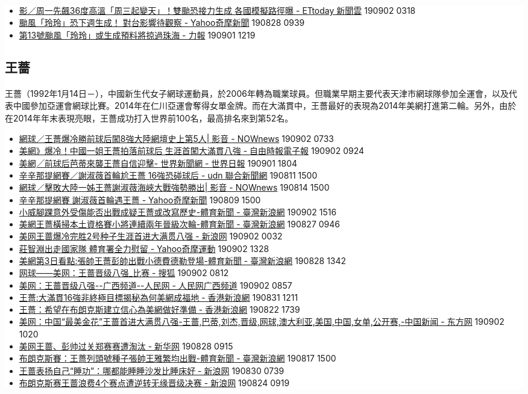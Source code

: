 - [影／周一先飆36度高溫「周三起變天」！雙颱恐接力生成 各國模擬路徑曝 - ETtoday 新聞雲](https://www.ettoday.net/news/20190902/1526379.htm "影／周一先飆36度高溫「周三起變天」！雙颱恐接力生成 各國模擬路徑曝 - ETtoday 新聞雲") 190902 0318
- [颱風「玲玲」恐下週生成！ 對台影響待觀察 - Yahoo奇摩新聞](https://tw.news.yahoo.com/%E9%A2%B1%E9%A2%A8-%E7%8E%B2%E7%8E%B2-%E6%81%90%E4%B8%8B%E9%80%B1%E7%94%9F%E6%88%90-%E5%B0%8D%E5%8F%B0%E5%BD%B1%E9%9F%BF%E5%BE%85%E8%A7%80%E5%AF%9F-013909268.html "颱風「玲玲」恐下週生成！ 對台影響待觀察 - Yahoo奇摩新聞") 190828 0939
- [第13號颱風「玲玲」或生成預料將掠過珠海 - 力報](https://www.exmoo.com/article/122065.html "第13號颱風「玲玲」或生成預料將掠過珠海 - 力報") 190901 1219

## 王薔

王薔（1992年1月14日－），中國新生代女子網球運動員，於2006年轉為職業球員。但職業早期主要代表天津市網球隊參加全運會，以及代表中國參加亞運會網球比賽。2014年在仁川亞運會奪得女單金牌。而在大滿貫中，王薔最好的表現為2014年美網打進第二輪。另外，由於在2014年年末表現亮眼，王薔成功打入世界前100名，最高排名來到第52名。
- [網球／王薔爆冷勝前球后闖8強大陸網壇史上第5人| 影音 - NOWnews](https://www.nownews.com/news/20190902/3604888/ "網球／王薔爆冷勝前球后闖8強大陸網壇史上第5人| 影音 - NOWnews") 190902 0733
- [美網》爆冷！中國一姐王薔拍落前球后 生涯首闖大滿貫八強 - 自由時報電子報](https://sports.ltn.com.tw/news/breakingnews/2903021 "美網》爆冷！中國一姐王薔拍落前球后 生涯首闖大滿貫八強 - 自由時報電子報") 190902 0924
- [美網╱前球后芭蒂來襲王薔自信迎擊- 世界新聞網 - 世界日報](https://www.worldjournal.com/6481289/article-%E7%BE%8E%E7%B6%B2%E2%95%B1%E5%89%8D%E7%90%83%E5%90%8E%E8%8A%AD%E8%92%82%E4%BE%86%E8%A5%B2-%E7%8E%8B%E8%96%94%E8%87%AA%E4%BF%A1%E8%BF%8E%E6%93%8A/ "美網╱前球后芭蒂來襲王薔自信迎擊- 世界新聞網 - 世界日報") 190901 1804
- [辛辛那提網賽／謝淑薇首輪尬王薔 16強恐碰球后 - udn 聯合新聞網](https://udn.com/news/story/7005/3982074 "辛辛那提網賽／謝淑薇首輪尬王薔 16強恐碰球后 - udn 聯合新聞網") 190811 1500
- [網球／擊敗大陸一姊王薔謝淑薇海峽大戰強勢勝出| 影音 - NOWnews](https://www.nownews.com/news/20190814/3565275/ "網球／擊敗大陸一姊王薔謝淑薇海峽大戰強勢勝出| 影音 - NOWnews") 190814 1500
- [辛辛那提網賽 謝淑薇首輪遇王薔 - Yahoo奇摩新聞](https://tw.news.yahoo.com/%E8%BE%9B%E8%BE%9B%E9%82%A3%E6%8F%90%E7%B6%B2%E8%B3%BD-%E8%AC%9D%E6%B7%91%E8%96%87%E9%A6%96%E8%BC%AA%E9%81%87%E7%8E%8B%E8%96%94-024336059.html "辛辛那提網賽 謝淑薇首輪遇王薔 - Yahoo奇摩新聞") 190809 1500
- [小威腳踝意外受傷能否出戰成疑王薔或改寫歷史-體育新聞 - 臺灣新浪網](https://news.sina.com.tw/article/20190902/32527592.html "小威腳踝意外受傷能否出戰成疑王薔或改寫歷史-體育新聞 - 臺灣新浪網") 190902 1516
- [美網王薔橫掃本土資格賽小將連續兩年晉級次輪-體育新聞 - 臺灣新浪網](https://news.sina.com.tw/article/20190827/32456188.html "美網王薔橫掃本土資格賽小將連續兩年晉級次輪-體育新聞 - 臺灣新浪網") 190827 0946
- [美网王蔷爆冷完胜2号种子生涯首进大满贯八强 - 新浪网](http://sports.sina.com.cn/tennis/china/2019-09-02/doc-iicezzrq2745889.shtml "美网王蔷爆冷完胜2号种子生涯首进大满贯八强 - 新浪网") 190902 0032
- [莊智淵出走國家隊 體育署全力慰留 - Yahoo奇摩運動](https://tw.sports.yahoo.com/news/%E8%8E%8A%E6%99%BA%E6%B7%B5%E5%87%BA%E8%B5%B0%E5%9C%8B%E5%AE%B6%E9%9A%8A-%E9%AB%94%E8%82%B2%E7%BD%B2%E5%85%A8%E5%8A%9B%E6%85%B0%E7%95%99-052857978.html "莊智淵出走國家隊 體育署全力慰留 - Yahoo奇摩運動") 190902 1328
- [美網第3日看點:張帥王薔彭帥出戰小德費德勒登場-體育新聞 - 臺灣新浪網](https://news.sina.com.tw/article/20190828/32475516.html "美網第3日看點:張帥王薔彭帥出戰小德費德勒登場-體育新聞 - 臺灣新浪網") 190828 1342
- [网球——美网：王蔷晋级八强_比赛 - 搜狐](http://www.sohu.com/a/338037350_267106 "网球——美网：王蔷晋级八强_比赛 - 搜狐") 190902 0812
- [美网：王蔷晋级八强--广西频道--人民网 - 人民网广西频道](http://gx.people.com.cn/n2/2019/0902/c345334-33310985.html "美网：王蔷晋级八强--广西频道--人民网 - 人民网广西频道") 190902 0857
- [王薔:大滿貫16強非終極目標揭秘為何美網成福地 - 香港新浪網](https://m.sina.com.hk/news/article/20190831/4/102/2/%E7%8E%8B%E8%96%94-%E5%A4%A7%E6%BB%BF%E8%B2%AB16%E5%BC%B7%E9%9D%9E%E7%B5%82%E6%A5%B5%E7%9B%AE%E6%A8%99-%E6%8F%AD%E7%A7%98%E7%82%BA%E4%BD%95%E7%BE%8E%E7%B6%B2%E6%88%90%E7%A6%8F%E5%9C%B0-10571811.html "王薔:大滿貫16強非終極目標揭秘為何美網成福地 - 香港新浪網") 190831 1211
- [王薔：希望在布朗克斯建立信心為美網做好準備 - 香港新浪網](https://m.sina.com.hk/news/article/20190822/0/4/2/%E7%8E%8B%E8%96%94-%E5%B8%8C%E6%9C%9B%E5%9C%A8%E5%B8%83%E6%9C%97%E5%85%8B%E6%96%AF%E5%BB%BA%E7%AB%8B%E4%BF%A1%E5%BF%83-%E7%82%BA%E7%BE%8E%E7%B6%B2%E5%81%9A%E5%A5%BD%E6%BA%96%E5%82%99-10535852.html "王薔：希望在布朗克斯建立信心為美網做好準備 - 香港新浪網") 190822 1739
- [美网：中国“最美金花”王蔷首进大满贯八强-王蔷,巴蒂,刘杰,晋级,网球,澳大利亚,美国,中国,女单,公开赛,-中国新闻 - 东方网](http://news.eastday.com/c/20190902/u1a15090773.html "美网：中国“最美金花”王蔷首进大满贯八强-王蔷,巴蒂,刘杰,晋级,网球,澳大利亚,美国,中国,女单,公开赛,-中国新闻 - 东方网") 190902 1020
- [美网王蔷、彭帅过关郑赛赛遭淘汰 - 新华网](http://sports.xinhuanet.com/c/2019-08/28/c_1124930394.htm "美网王蔷、彭帅过关郑赛赛遭淘汰 - 新华网") 190828 0915
- [布朗克斯賽：王薔列頭號種子張帥王雅繁均出戰-體育新聞 - 臺灣新浪網](https://news.sina.com.tw/article/20190817/32346262.html "布朗克斯賽：王薔列頭號種子張帥王雅繁均出戰-體育新聞 - 臺灣新浪網") 190817 1500
- [王蔷表扬自己“睡功”：哪都能睡睡沙发比睡床好 - 新浪网](http://sports.sina.com.cn/tennis/china/2019-08-30/doc-iicezzrq2139483.shtml "王蔷表扬自己“睡功”：哪都能睡睡沙发比睡床好 - 新浪网") 190830 0739
- [布朗克斯赛王蔷浪费4个赛点遭逆转无缘晋级决赛 - 新浪网](https://sports.sina.com.cn/tennis/china/2019-08-24/doc-ihytcitn1509328.shtml "布朗克斯赛王蔷浪费4个赛点遭逆转无缘晋级决赛 - 新浪网") 190824 0919
